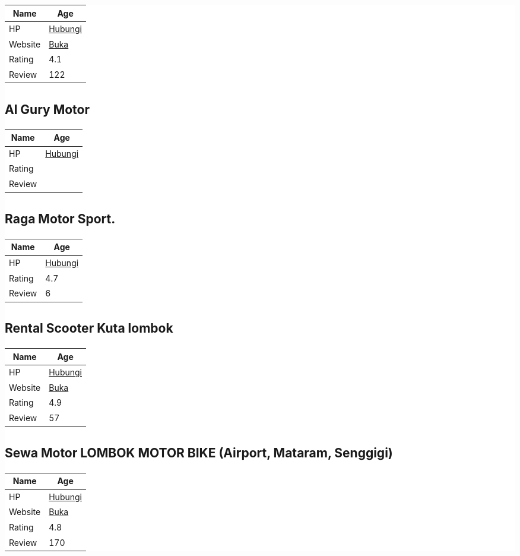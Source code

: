 Name | Age
--------|------
HP | [Hubungi](https://pcandroidplayer.blogspot.com/?clayads=https://getnumber.ndower.dev?phone=MDg1MzM4ODQwNzYw)
Website | [Buka](https://pcandroidplayer.blogspot.com/?clayads=aHR0cDovL3d3dy5zZXdhbW90b3Jsb21ib2tiYW5kYXJhLmNvbS8=) 
Rating | 4.1
Review | 122


## Al Gury Motor

Name | Age
--------|------
HP | [Hubungi](https://pcandroidplayer.blogspot.com/?clayads=https://getnumber.ndower.dev?phone=MDgxODA1MjA3MDU1)
Rating | 
Review | 


## Raga Motor Sport.

Name | Age
--------|------
HP | [Hubungi](https://pcandroidplayer.blogspot.com/?clayads=https://getnumber.ndower.dev?phone=MDg3NzYzMjYyODg4)
Rating | 4.7
Review | 6


## Rental Scooter Kuta lombok

Name | Age
--------|------
HP | [Hubungi](https://pcandroidplayer.blogspot.com/?clayads=https://getnumber.ndower.dev?phone=MDgxOTMzMDI4MjM1)
Website | [Buka](https://pcandroidplayer.blogspot.com/?clayads=aHR0cHM6Ly90b3JhLXJlbnRhbC1zY29vdGVyLWt1dGEtbG9tYm9rLmJ1c2luZXNzLnNpdGUv) 
Rating | 4.9
Review | 57


## Sewa Motor LOMBOK MOTOR BIKE (Airport, Mataram, Senggigi)

Name | Age
--------|------
HP | [Hubungi](https://pcandroidplayer.blogspot.com/?clayads=https://getnumber.ndower.dev?phone=MDg3NzY1NDQ4MDQw)
Website | [Buka](https://pcandroidplayer.blogspot.com/?clayads=aHR0cDovL3d3dy5sb21ib2ttb3RvcmJpa2UuY29tLw==) 
Rating | 4.8
Review | 170
